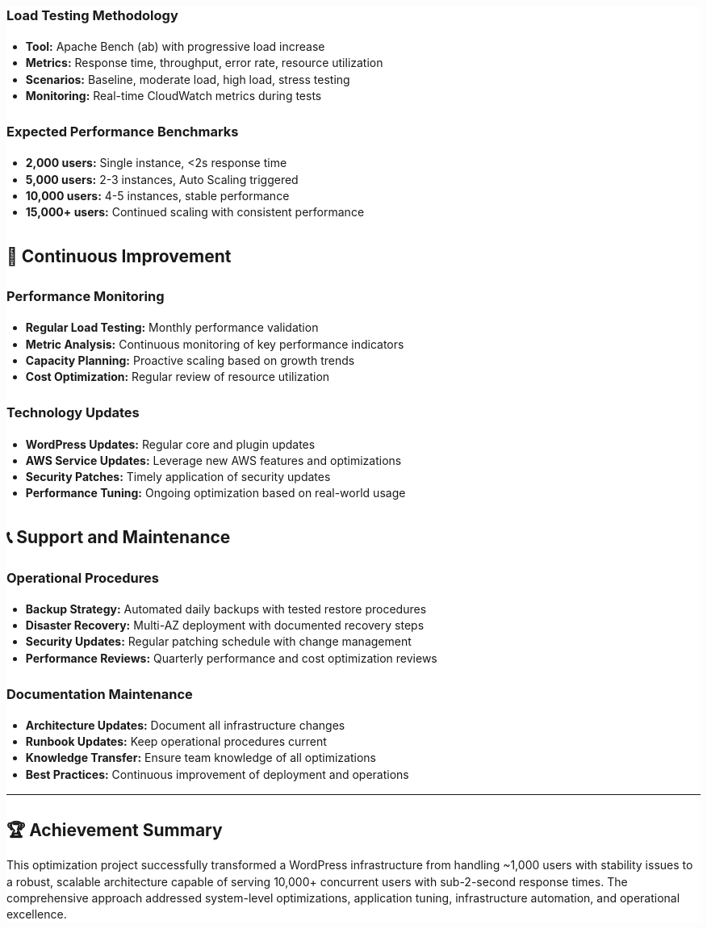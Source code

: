 ### Load Testing Methodology
- **Tool:** Apache Bench (ab) with progressive load increase
- **Metrics:** Response time, throughput, error rate, resource utilization
- **Scenarios:** Baseline, moderate load, high load, stress testing
- **Monitoring:** Real-time CloudWatch metrics during tests

### Expected Performance Benchmarks
- **2,000 users:** Single instance, <2s response time
- **5,000 users:** 2-3 instances, Auto Scaling triggered
- **10,000 users:** 4-5 instances, stable performance
- **15,000+ users:** Continued scaling with consistent performance

## 🔄 Continuous Improvement

### Performance Monitoring
- **Regular Load Testing:** Monthly performance validation
- **Metric Analysis:** Continuous monitoring of key performance indicators
- **Capacity Planning:** Proactive scaling based on growth trends
- **Cost Optimization:** Regular review of resource utilization

### Technology Updates
- **WordPress Updates:** Regular core and plugin updates
- **AWS Service Updates:** Leverage new AWS features and optimizations
- **Security Patches:** Timely application of security updates
- **Performance Tuning:** Ongoing optimization based on real-world usage

## 📞 Support and Maintenance

### Operational Procedures
- **Backup Strategy:** Automated daily backups with tested restore procedures
- **Disaster Recovery:** Multi-AZ deployment with documented recovery steps
- **Security Updates:** Regular patching schedule with change management
- **Performance Reviews:** Quarterly performance and cost optimization reviews

### Documentation Maintenance
- **Architecture Updates:** Document all infrastructure changes
- **Runbook Updates:** Keep operational procedures current
- **Knowledge Transfer:** Ensure team knowledge of all optimizations
- **Best Practices:** Continuous improvement of deployment and operations

---

## 🏆 Achievement Summary

This optimization project successfully transformed a WordPress infrastructure from handling ~1,000 users with stability issues to a robust, scalable architecture capable of serving 10,000+ concurrent users with sub-2-second response times. The comprehensive approach addressed system-level optimizations, application tuning, infrastructure automation, and operational excellence.
